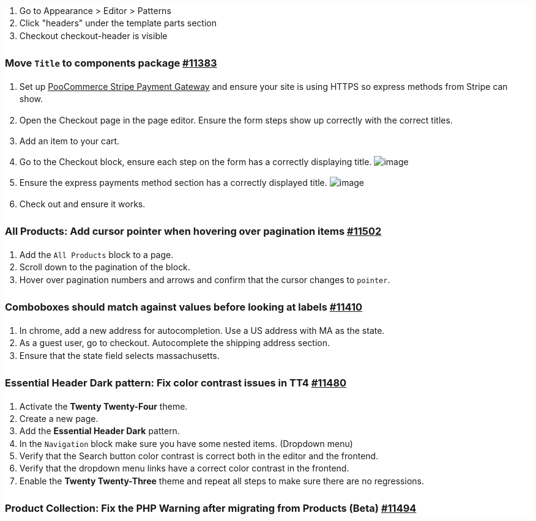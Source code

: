 1. Go to Appearance > Editor > Patterns
2. Click "headers" under the template parts section
3. Checkout checkout-header is visible

### Move `Title` to components package [#11383](https://github.com/poocommerce/poocommerce-blocks/pull/11383)

1. Set up [PooCommerce Stripe Payment Gateway](https://wordpress.org/plugins/poocommerce-gateway-stripe/) and ensure your site is using HTTPS so express methods from Stripe can show.
2. Open the Checkout page in the page editor. Ensure the form steps show up correctly with the correct titles.
3. Add an item to your cart.
4. Go to the Checkout block, ensure each step on the form has a correctly displaying title.
   <img width="493" alt="image" src="https://github.com/poocommerce/poocommerce-blocks/assets/5656702/49c3ff6a-11f5-4a3d-b24f-599bb962868e">

5. Ensure the express payments method section has a correctly displayed title.
   <img width="471" alt="image" src="https://github.com/poocommerce/poocommerce-blocks/assets/5656702/9ea746e2-20e2-4b0f-9f99-07eebb233142">

6. Check out and ensure it works.

### All Products: Add cursor pointer when hovering over pagination items [#11502](https://github.com/poocommerce/poocommerce-blocks/pull/11502)

1. Add the `All Products` block to a page.
2. Scroll down to the pagination of the block.
3. Hover over pagination numbers and arrows and confirm that the cursor changes to `pointer`.

### Comboboxes should match against values before looking at labels [#11410](https://github.com/poocommerce/poocommerce-blocks/pull/11410)

1. In chrome, add a new address for autocompletion. Use a US address with MA as the state.
2. As a guest user, go to checkout. Autocomplete the shipping address section.
3. Ensure that the state field selects massachusetts.

### Essential Header Dark pattern: Fix color contrast issues in TT4 [#11480](https://github.com/poocommerce/poocommerce-blocks/pull/11480)

1. Activate the **Twenty Twenty-Four** theme.
2. Create a new page.
3. Add the **Essential Header Dark** pattern.
4. In the `Navigation` block make sure you have some nested items. (Dropdown menu)
5. Verify that the Search button color contrast is correct both in the editor and the frontend.
6. Verify that the dropdown menu links have a correct color contrast in the frontend.
7. Enable the **Twenty Twenty-Three** theme and repeat all steps to make sure there are no regressions.

### Product Collection: Fix the PHP Warning after migrating from Products (Beta) [#11494](https://github.com/poocommerce/poocommerce-blocks/pull/11494)

